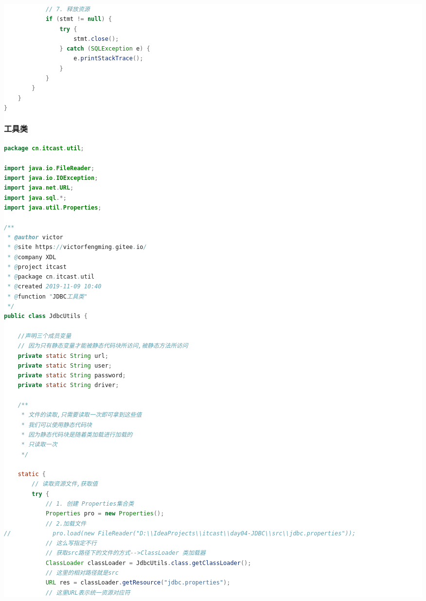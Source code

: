 ```java
            // 7. 释放资源
            if (stmt != null) {
                try {
                    stmt.close();
                } catch (SQLException e) {
                    e.printStackTrace();
                }
            }
        }
    }
}
```



### 工具类
```java
package cn.itcast.util;

import java.io.FileReader;
import java.io.IOException;
import java.net.URL;
import java.sql.*;
import java.util.Properties;

/**
 * @author victor
 * @site https://victorfengming.gitee.io/
 * @company XDL
 * @project itcast
 * @package cn.itcast.util
 * @created 2019-11-09 10:40
 * @function "JDBC工具类"
 */
public class JdbcUtils {

    //声明三个成员变量
    // 因为只有静态变量才能被静态代码块所访问,被静态方法所访问
    private static String url;
    private static String user;
    private static String password;
    private static String driver;

    /**
     * 文件的读取,只需要读取一次即可拿到这些值
     * 我们可以使用静态代码块
     * 因为静态代码块是随着类加载进行加载的
     * 只读取一次
     */

    static {
        // 读取资源文件,获取值
        try {
            // 1. 创建 Properties集合类
            Properties pro = new Properties();
            // 2.加载文件
//            pro.load(new FileReader("D:\\IdeaProjects\\itcast\\day04-JDBC\\src\\jdbc.properties"));
            // 这么写指定不行
            // 获取src路径下的文件的方式-->ClassLoader 类加载器
            ClassLoader classLoader = JdbcUtils.class.getClassLoader();
            // 这里的相对路径就是src
            URL res = classLoader.getResource("jdbc.properties");
            // 这里URL表示统一资源对应符
```